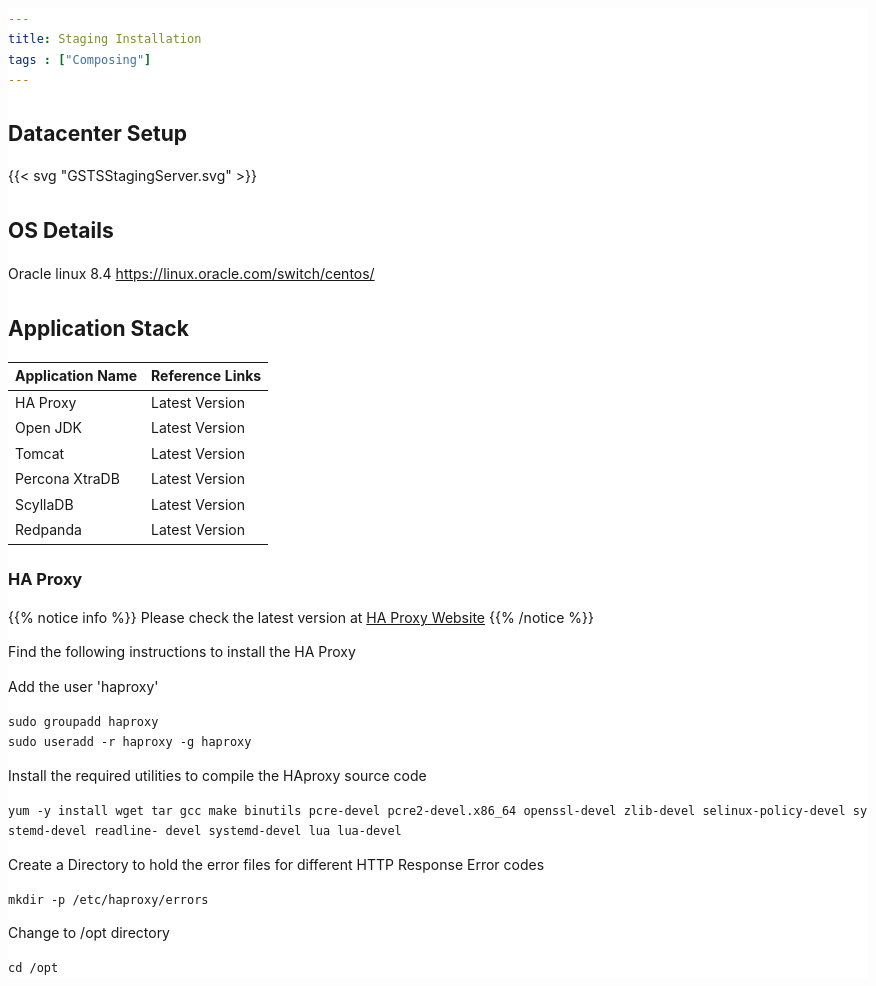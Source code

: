 ```yaml
---
title: Staging Installation
tags : ["Composing"]
---
```


## Datacenter Setup
{{< svg "GSTSStagingServer.svg" >}} 

## OS Details
Oracle linux 8.4 https://linux.oracle.com/switch/centos/

## Application Stack
|Application Name|Reference Links|
|----------------|---------------|
|HA Proxy| Latest Version |
|Open JDK| Latest Version |
|Tomcat|Latest Version|
|Percona XtraDB|Latest Version|
|ScyllaDB|Latest Version|
|Redpanda|Latest Version|

### HA Proxy

{{% notice info %}}
Please check the latest version at [HA Proxy Website](http://www.haproxy.org/)
{{% /notice %}}

Find the following instructions to install the HA Proxy

Add the user 'haproxy'
```
sudo groupadd haproxy
sudo useradd -r haproxy -g haproxy
```

Install the required utilities to compile the HAproxy source code
```
yum -y install wget tar gcc make binutils pcre-devel pcre2-devel.x86_64 openssl-devel zlib-devel selinux-policy-devel systemd-devel readline- devel systemd-devel lua lua-devel
```

Create a Directory to hold the error files for different HTTP Response Error codes
```
mkdir -p /etc/haproxy/errors
```

Change to /opt directory
```
cd /opt
```
